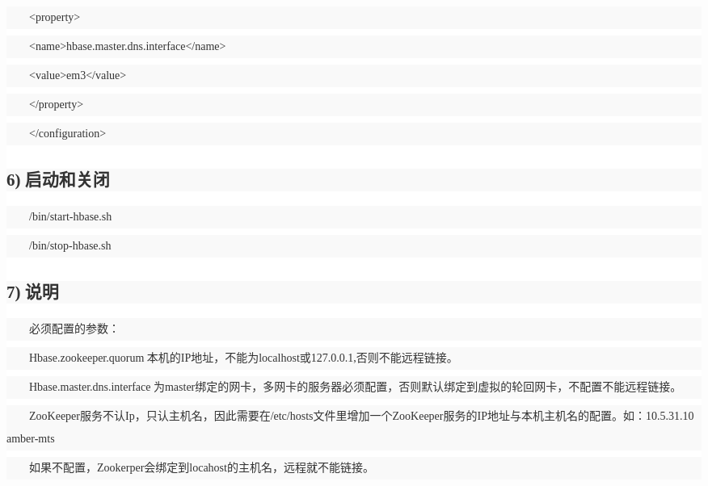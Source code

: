 <p style="border-width:0px; padding-top:0px; padding-bottom:0px; margin-top:0px; margin-bottom:8px; list-style:none; text-indent:2em; color:rgb(51,51,51); font-family:宋体; font-size:14px; line-height:28px; background-color:rgb(249,249,249)">
&lt;property&gt;</p>
<p style="border-width:0px; padding-top:0px; padding-bottom:0px; margin-top:0px; margin-bottom:8px; list-style:none; text-indent:2em; color:rgb(51,51,51); font-family:宋体; font-size:14px; line-height:28px; background-color:rgb(249,249,249)">
&lt;name&gt;hbase.master.dns.interface&lt;/name&gt;</p>
<p style="border-width:0px; padding-top:0px; padding-bottom:0px; margin-top:0px; margin-bottom:8px; list-style:none; text-indent:2em; color:rgb(51,51,51); font-family:宋体; font-size:14px; line-height:28px; background-color:rgb(249,249,249)">
&lt;value&gt;em3&lt;/value&gt;</p>
<p style="border-width:0px; padding-top:0px; padding-bottom:0px; margin-top:0px; margin-bottom:8px; list-style:none; text-indent:2em; color:rgb(51,51,51); font-family:宋体; font-size:14px; line-height:28px; background-color:rgb(249,249,249)">
&lt;/property&gt;</p>
<p style="border-width:0px; padding-top:0px; padding-bottom:0px; margin-top:0px; margin-bottom:8px; list-style:none; text-indent:2em; color:rgb(51,51,51); font-family:宋体; font-size:14px; line-height:28px; background-color:rgb(249,249,249)">
&lt;/configuration&gt;</p>
<h2 style="color:rgb(51,51,51); font-family:宋体; line-height:28px; background-color:rgb(249,249,249)">
6) 启动和关闭</h2>
<p style="border-width:0px; padding-top:0px; padding-bottom:0px; margin-top:0px; margin-bottom:8px; list-style:none; text-indent:2em; color:rgb(51,51,51); font-family:宋体; font-size:14px; line-height:28px; background-color:rgb(249,249,249)">
/bin/start-hbase.sh</p>
<p style="border-width:0px; padding-top:0px; padding-bottom:0px; margin-top:0px; margin-bottom:8px; list-style:none; text-indent:2em; color:rgb(51,51,51); font-family:宋体; font-size:14px; line-height:28px; background-color:rgb(249,249,249)">
/bin/stop-hbase.sh</p>
<h2 style="color:rgb(51,51,51); font-family:宋体; line-height:28px; background-color:rgb(249,249,249)">
7) 说明</h2>
<p style="border-width:0px; padding-top:0px; padding-bottom:0px; margin-top:0px; margin-bottom:8px; list-style:none; text-indent:2em; color:rgb(51,51,51); font-family:宋体; font-size:14px; line-height:28px; background-color:rgb(249,249,249)">
必须配置的参数：</p>
<p style="border-width:0px; padding-top:0px; padding-bottom:0px; margin-top:0px; margin-bottom:8px; list-style:none; text-indent:2em; color:rgb(51,51,51); font-family:宋体; font-size:14px; line-height:28px; background-color:rgb(249,249,249)">
Hbase.zookeeper.quorum 本机的IP地址，不能为localhost或127.0.0.1,否则不能远程链接。</p>
<p style="border-width:0px; padding-top:0px; padding-bottom:0px; margin-top:0px; margin-bottom:8px; list-style:none; text-indent:2em; color:rgb(51,51,51); font-family:宋体; font-size:14px; line-height:28px; background-color:rgb(249,249,249)">
</p>
<p style="border-width:0px; padding-top:0px; padding-bottom:0px; margin-top:0px; margin-bottom:8px; list-style:none; text-indent:2em; color:rgb(51,51,51); font-family:宋体; font-size:14px; line-height:28px; background-color:rgb(249,249,249)">
Hbase.master.dns.interface 为master绑定的网卡，多网卡的服务器必须配置，否则默认绑定到虚拟的轮回网卡，不配置不能远程链接。</p>
<p style="border-width:0px; padding-top:0px; padding-bottom:0px; margin-top:0px; margin-bottom:8px; list-style:none; text-indent:2em; color:rgb(51,51,51); font-family:宋体; font-size:14px; line-height:28px; background-color:rgb(249,249,249)">
</p>
<p style="border-width:0px; padding-top:0px; padding-bottom:0px; margin-top:0px; margin-bottom:8px; list-style:none; text-indent:2em; color:rgb(51,51,51); font-family:宋体; font-size:14px; line-height:28px; background-color:rgb(249,249,249)">
ZooKeeper服务不认Ip，只认主机名，因此需要在/etc/hosts文件里增加一个ZooKeeper服务的IP地址与本机主机名的配置。如：10.5.31.10 amber-mts</p>
<p style="border-width:0px; padding-top:0px; padding-bottom:0px; margin-top:0px; margin-bottom:8px; list-style:none; text-indent:2em; color:rgb(51,51,51); font-family:宋体; font-size:14px; line-height:28px; background-color:rgb(249,249,249)">
如果不配置，Zookerper会绑定到locahost的主机名，远程就不能链接。</p>
